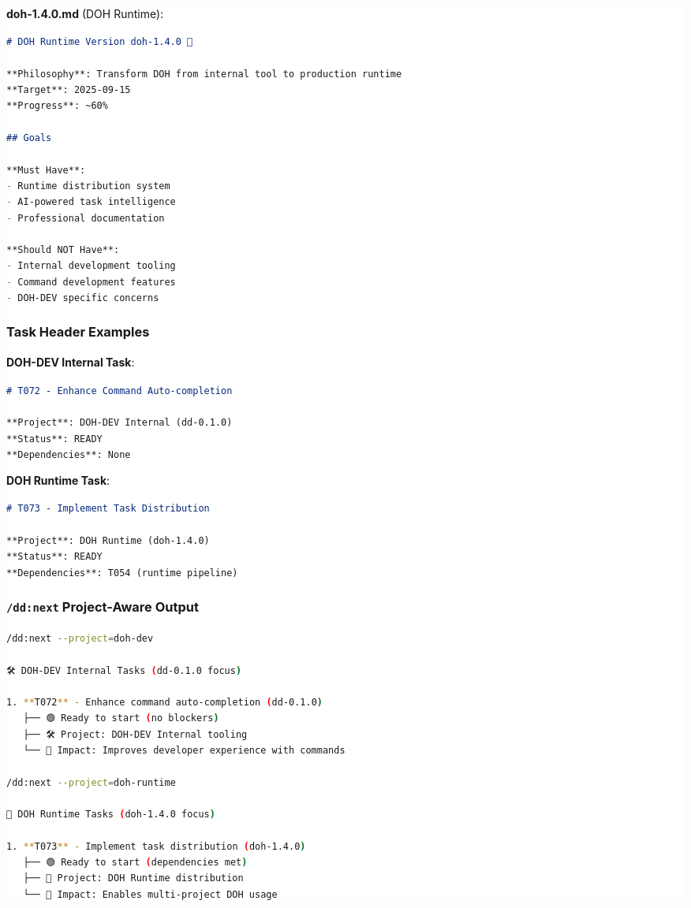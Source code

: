 **doh-1.4.0.md** (DOH Runtime):

```markdown
# DOH Runtime Version doh-1.4.0 🎯

**Philosophy**: Transform DOH from internal tool to production runtime
**Target**: 2025-09-15
**Progress**: ~60%

## Goals

**Must Have**:
- Runtime distribution system
- AI-powered task intelligence
- Professional documentation

**Should NOT Have**:
- Internal development tooling
- Command development features
- DOH-DEV specific concerns
```

### Task Header Examples

**DOH-DEV Internal Task**:

```markdown
# T072 - Enhance Command Auto-completion

**Project**: DOH-DEV Internal (dd-0.1.0)
**Status**: READY
**Dependencies**: None
```

**DOH Runtime Task**:

```markdown
# T073 - Implement Task Distribution

**Project**: DOH Runtime (doh-1.4.0)  
**Status**: READY
**Dependencies**: T054 (runtime pipeline)
```

### `/dd:next` Project-Aware Output

```bash
/dd:next --project=doh-dev

🛠️ DOH-DEV Internal Tasks (dd-0.1.0 focus)

1. **T072** - Enhance command auto-completion (dd-0.1.0)
   ├── 🟢 Ready to start (no blockers)
   ├── 🛠️ Project: DOH-DEV Internal tooling
   └── 🎯 Impact: Improves developer experience with commands

/dd:next --project=doh-runtime

🎯 DOH Runtime Tasks (doh-1.4.0 focus)

1. **T073** - Implement task distribution (doh-1.4.0)
   ├── 🟢 Ready to start (dependencies met)
   ├── 🚀 Project: DOH Runtime distribution
   └── 🎯 Impact: Enables multi-project DOH usage
```
